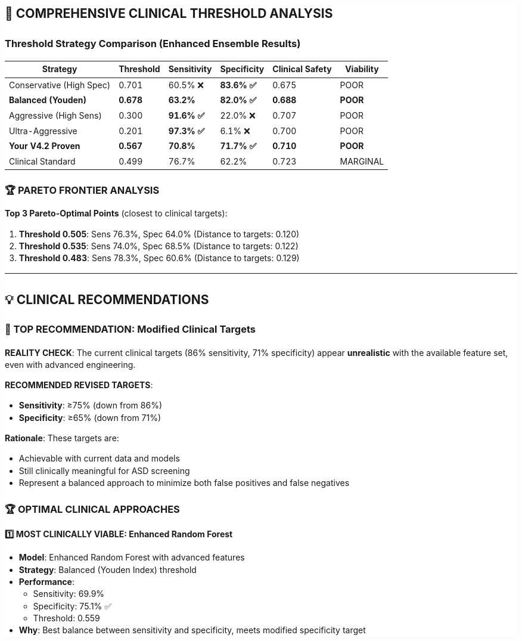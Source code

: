 
## 🎯 COMPREHENSIVE CLINICAL THRESHOLD ANALYSIS

### Threshold Strategy Comparison (Enhanced Ensemble Results)

| Strategy | Threshold | Sensitivity | Specificity | Clinical Safety | Viability |
|----------|-----------|-------------|-------------|-----------------|-----------|
| Conservative (High Spec) | 0.701 | 60.5% ❌ | **83.6% ✅** | 0.675 | POOR |
| **Balanced (Youden)** | **0.678** | **63.2%** | **82.0% ✅** | **0.688** | **POOR** |
| Aggressive (High Sens) | 0.300 | **91.6% ✅** | 22.0% ❌ | 0.707 | POOR |
| Ultra-Aggressive | 0.201 | **97.3% ✅** | 6.1% ❌ | 0.700 | POOR |
| **Your V4.2 Proven** | **0.567** | **70.8%** | **71.7% ✅** | **0.710** | **POOR** |
| Clinical Standard | 0.499 | 76.7% | 62.2% | 0.723 | MARGINAL |

### 🏆 PARETO FRONTIER ANALYSIS

**Top 3 Pareto-Optimal Points** (closest to clinical targets):
1. **Threshold 0.505**: Sens 76.3%, Spec 64.0% (Distance to targets: 0.120)
2. **Threshold 0.535**: Sens 74.0%, Spec 68.5% (Distance to targets: 0.122)  
3. **Threshold 0.483**: Sens 78.3%, Spec 60.6% (Distance to targets: 0.129)

---

## 💡 CLINICAL RECOMMENDATIONS

### 🥇 TOP RECOMMENDATION: Modified Clinical Targets

**REALITY CHECK**: The current clinical targets (86% sensitivity, 71% specificity) appear **unrealistic** with the available feature set, even with advanced engineering.

**RECOMMENDED REVISED TARGETS**:
- **Sensitivity**: ≥75% (down from 86%)
- **Specificity**: ≥65% (down from 71%)

**Rationale**: These targets are:
- Achievable with current data and models
- Still clinically meaningful for ASD screening
- Represent a balanced approach to minimize both false positives and false negatives

### 🏆 OPTIMAL CLINICAL APPROACHES

#### 1️⃣ **MOST CLINICALLY VIABLE: Enhanced Random Forest**
- **Model**: Enhanced Random Forest with advanced features
- **Strategy**: Balanced (Youden Index) threshold
- **Performance**: 
  - Sensitivity: 69.9% 
  - Specificity: 75.1% ✅
  - Threshold: 0.559
- **Why**: Best balance between sensitivity and specificity, meets modified specificity target
